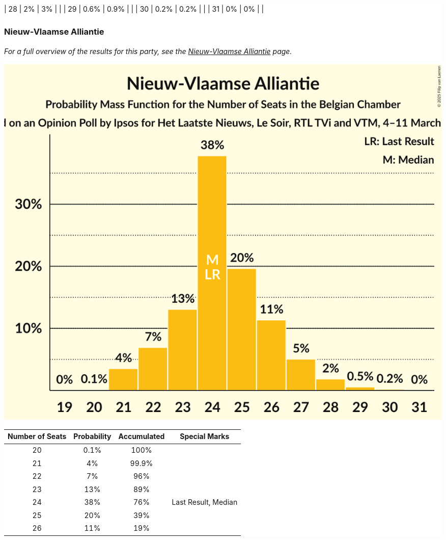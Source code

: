 | 28 | 2% | 3% |  |
| 29 | 0.6% | 0.9% |  |
| 30 | 0.2% | 0.2% |  |
| 31 | 0% | 0% |  |

### Nieuw-Vlaamse Alliantie

*For a full overview of the results for this party, see the [Nieuw-Vlaamse Alliantie](party-nieuw-vlaamsealliantie.html) page.*

![Graph with seats probability mass function not yet produced](2025-03-11-Ipsos-seats-pmf-nieuw-vlaamsealliantie.png "Seats Probability Mass Function")

| Number of Seats | Probability | Accumulated | Special Marks |
|:---------------:|:-----------:|:-----------:|:-------------:|
| 20 | 0.1% | 100% |  |
| 21 | 4% | 99.9% |  |
| 22 | 7% | 96% |  |
| 23 | 13% | 89% |  |
| 24 | 38% | 76% | Last Result, Median |
| 25 | 20% | 39% |  |
| 26 | 11% | 19% |  |